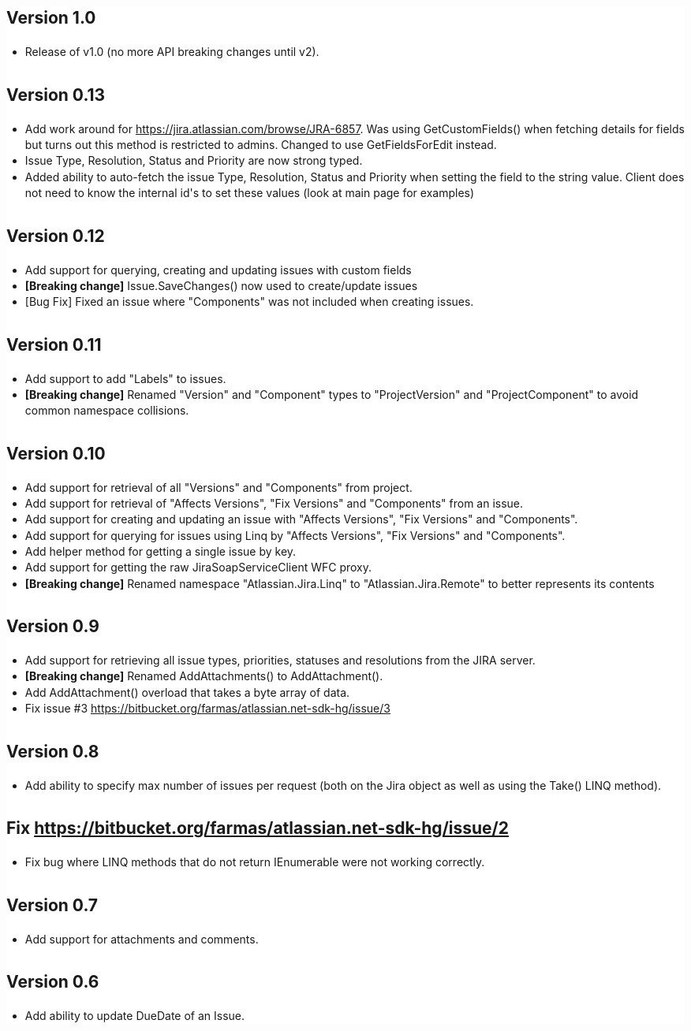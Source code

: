 ## Version 1.0 ##
* Release of v1.0 (no more API breaking changes until v2).

## Version 0.13 ##
* Add work around for https://jira.atlassian.com/browse/JRA-6857. Was using GetCustomFields() when fetching details for fields but turns out this method is restricted to admins. Changed to use GetFieldsForEdit instead.
* Issue Type, Resolution, Status and Priority are now strong typed.
* Added ability to auto-fetch the issue Type, Resolution, Status and Priority when setting the field to the string value. Client does not need to know the internal id's to set these values (look at main page for examples)

## Version 0.12 ##
* Add support for querying, creating and updating issues with custom fields
* __[Breaking change]__ Issue.SaveChanges() now used to create/update issues
* [Bug Fix] Fixed an issue where "Components" was not included when creating issues.

## Version 0.11 ##
* Add support to add "Labels" to issues.
* __[Breaking change]__ Renamed "Version" and "Component" types to "ProjectVersion" and "ProjectComponent" to avoid common namespace collisions. 

## Version 0.10 ##
* Add support for retrieval of all "Versions" and "Components" from project.
* Add support for retrieval of "Affects Versions", "Fix Versions" and "Components" from an issue.
* Add support for creating and updating an issue with "Affects Versions", "Fix Versions" and "Components".
* Add support for querying for issues using Linq by "Affects Versions", "Fix Versions" and "Components".
* Add helper method for getting a single issue by key.
* Add support for getting the raw JiraSoapServiceClient WFC proxy.
* __[Breaking change]__ Renamed namespace "Atlassian.Jira.Linq" to "Atlassian.Jira.Remote" to better represents its contents

## Version 0.9 ##
* Add support for retrieving all issue types, priorities, statuses and resolutions from the JIRA server.
* __[Breaking change]__ Renamed AddAttachments() to AddAttachment().
* Add AddAttachment() overload that takes a byte array of data.
* Fix issue #3 https://bitbucket.org/farmas/atlassian.net-sdk-hg/issue/3

## Version 0.8 ##
* Add ability to specify max number of issues per request (both on the Jira object as well as using the Take() LINQ method).
## Fix https://bitbucket.org/farmas/atlassian.net-sdk-hg/issue/2
* Fix bug where LINQ methods that do not return IEnumerable were not working correctly.

## Version 0.7 ##
* Add support for attachments and comments.

## Version 0.6 ##
* Add ability to update DueDate of an Issue.
